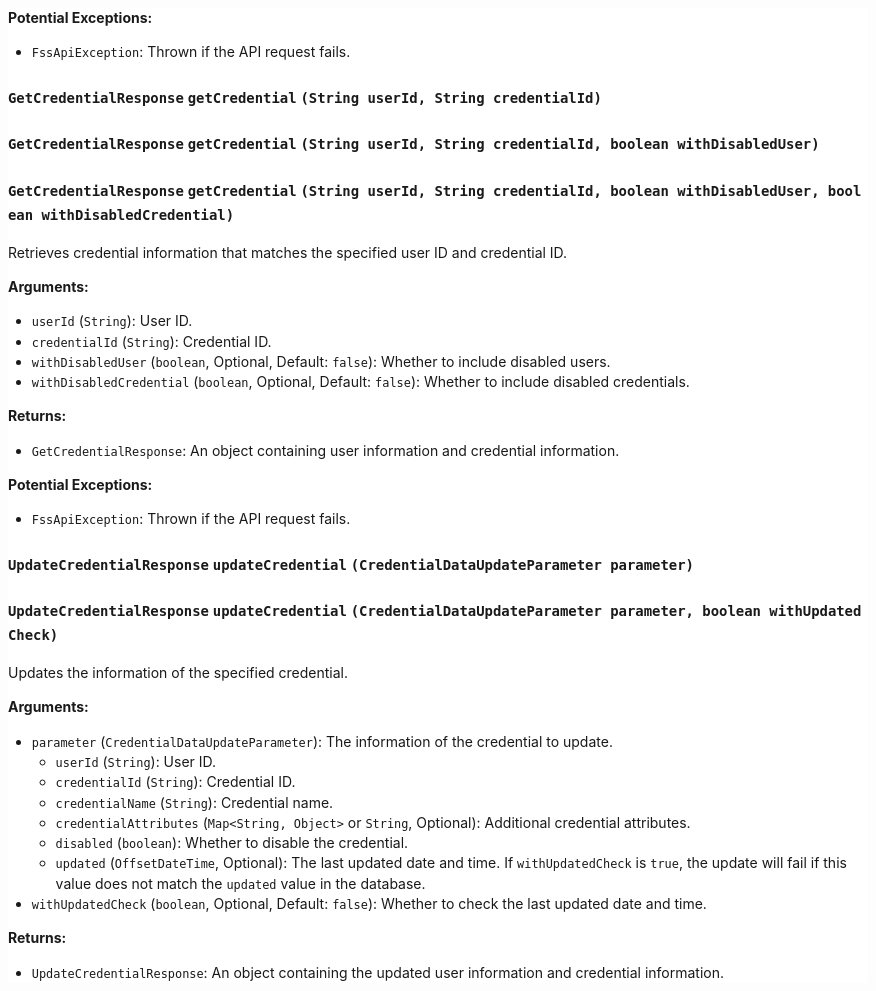 **Potential Exceptions:**

*   `FssApiException`: Thrown if the API request fails.

### `GetCredentialResponse` `getCredential` `(String userId, String credentialId)`
### `GetCredentialResponse` `getCredential` `(String userId, String credentialId, boolean withDisabledUser)`
### `GetCredentialResponse` `getCredential` `(String userId, String credentialId, boolean withDisabledUser, boolean withDisabledCredential)`

Retrieves credential information that matches the specified user ID and credential ID.

**Arguments:**

*   `userId` (`String`): User ID.
*   `credentialId` (`String`): Credential ID.
*   `withDisabledUser` (`boolean`, Optional, Default: `false`): Whether to include disabled users.
*   `withDisabledCredential` (`boolean`, Optional, Default: `false`): Whether to include disabled credentials.

**Returns:**

*   `GetCredentialResponse`: An object containing user information and credential information.

**Potential Exceptions:**

*   `FssApiException`: Thrown if the API request fails.

### `UpdateCredentialResponse` `updateCredential` `(CredentialDataUpdateParameter parameter)`
### `UpdateCredentialResponse` `updateCredential` `(CredentialDataUpdateParameter parameter, boolean withUpdatedCheck)`

Updates the information of the specified credential.

**Arguments:**

*   `parameter` (`CredentialDataUpdateParameter`): The information of the credential to update.
    *   `userId` (`String`): User ID.
    *   `credentialId` (`String`): Credential ID.
    *   `credentialName` (`String`): Credential name.
    *   `credentialAttributes` (`Map<String, Object>` or `String`, Optional): Additional credential attributes.
    *   `disabled` (`boolean`): Whether to disable the credential.
    *   `updated` (`OffsetDateTime`, Optional): The last updated date and time. If `withUpdatedCheck` is `true`, the update will fail if this value does not match the `updated` value in the database.
*   `withUpdatedCheck` (`boolean`, Optional, Default: `false`): Whether to check the last updated date and time.

**Returns:**

*   `UpdateCredentialResponse`: An object containing the updated user information and credential information.
